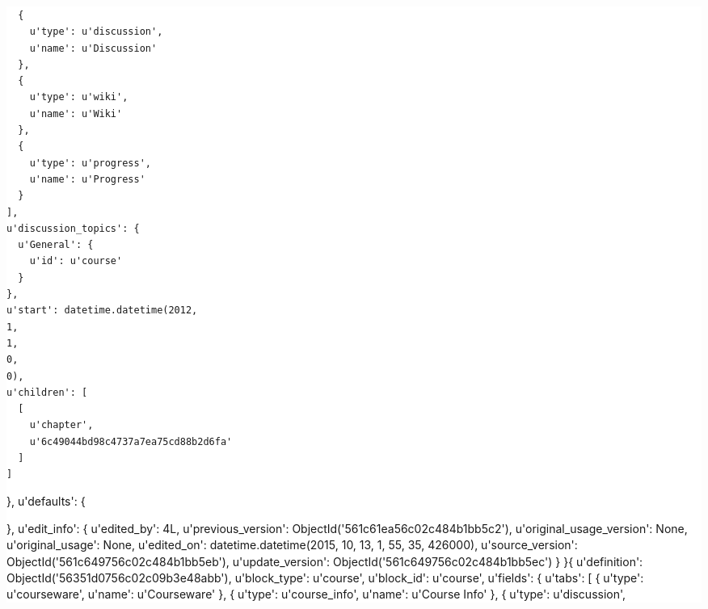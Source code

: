       {
        u'type': u'discussion',
        u'name': u'Discussion'
      },
      {
        u'type': u'wiki',
        u'name': u'Wiki'
      },
      {
        u'type': u'progress',
        u'name': u'Progress'
      }
    ],
    u'discussion_topics': {
      u'General': {
        u'id': u'course'
      }
    },
    u'start': datetime.datetime(2012,
    1,
    1,
    0,
    0),
    u'children': [
      [
        u'chapter',
        u'6c49044bd98c4737a7ea75cd88b2d6fa'
      ]
    ]
  },
  u'defaults': {

  },
  u'edit_info': {
    u'edited_by': 4L,
    u'previous_version': ObjectId('561c61ea56c02c484b1bb5c2'),
    u'original_usage_version': None,
    u'original_usage': None,
    u'edited_on': datetime.datetime(2015,
    10,
    13,
    1,
    55,
    35,
    426000),
    u'source_version': ObjectId('561c649756c02c484b1bb5eb'),
    u'update_version': ObjectId('561c649756c02c484b1bb5ec')
  }
}{
  u'definition': ObjectId('56351d0756c02c09b3e48abb'),
  u'block_type': u'course',
  u'block_id': u'course',
  u'fields': {
    u'tabs': [
      {
        u'type': u'courseware',
        u'name': u'Courseware'
      },
      {
        u'type': u'course_info',
        u'name': u'Course Info'
      },
      {
        u'type': u'discussion',